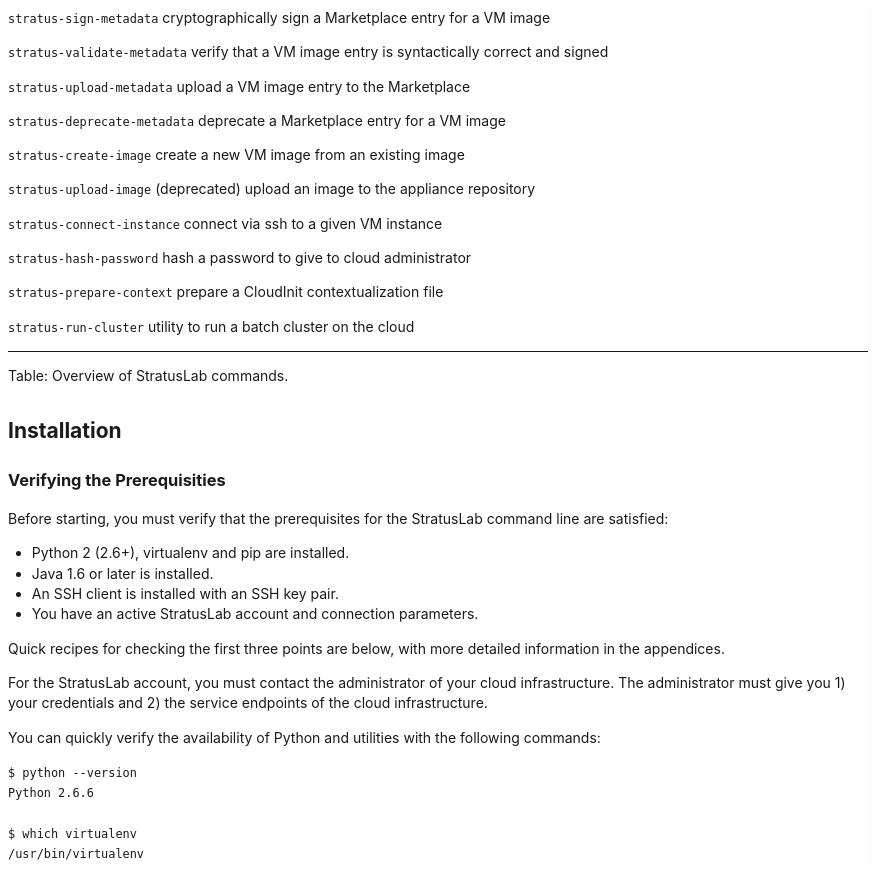 `stratus-sign-metadata`        cryptographically sign a Marketplace
                               entry for a VM image

`stratus-validate-metadata`    verify that a VM image entry is
                               syntactically correct and signed

`stratus-upload-metadata`      upload a VM image entry to the
                               Marketplace

`stratus-deprecate-metadata`   deprecate a Marketplace entry for a VM
                               image

`stratus-create-image`         create a new VM image from an existing
                               image

`stratus-upload-image`         (deprecated) upload an image to the 
                               appliance repository

`stratus-connect-instance`     connect via ssh to a given VM instance

`stratus-hash-password`        hash a password to give to cloud
                               administrator

`stratus-prepare-context`      prepare a CloudInit contextualization
                               file

`stratus-run-cluster`          utility to run a batch cluster on the
                               cloud
-----------------------------  ----------------------------------------------

Table: Overview of StratusLab commands.

## Installation

### Verifying the Prerequisities

Before starting, you must verify that the prerequisites for the
StratusLab command line are satisfied:

  * Python 2 (2.6+), virtualenv and pip are installed.
  * Java 1.6 or later is installed.
  * An SSH client is installed with an SSH key pair.
  * You have an active StratusLab account and connection parameters.

Quick recipes for checking the first three points are below, with more
detailed information in the appendices. 

For the StratusLab account, you must contact the administrator of your
cloud infrastructure.  The administrator must give you 1) your
credentials and 2) the service endpoints of the cloud infrastructure.

You can quickly verify the availability of Python and utilities with
the following commands:

    $ python --version 
    Python 2.6.6

    $ which virtualenv 
    /usr/bin/virtualenv
